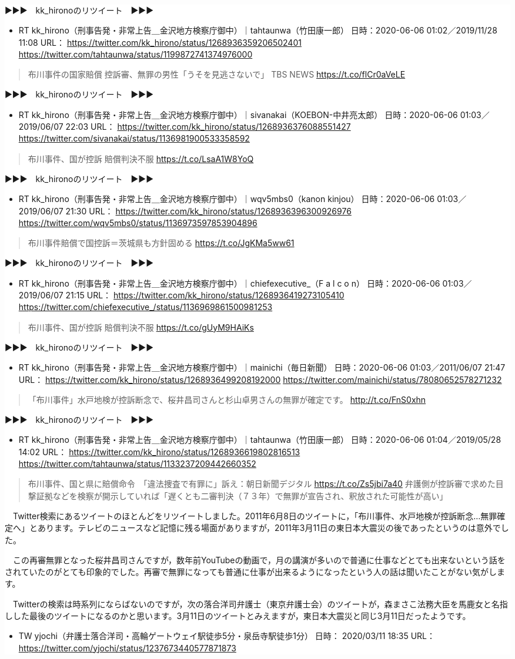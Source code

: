 ▶▶▶　kk_hironoのリツイート　▶▶▶  

- RT kk_hirono（刑事告発・非常上告＿金沢地方検察庁御中）｜tahtaunwa（竹田康一郎） 日時：2020-06-06 01:02／2019/11/28 11:08 URL： https://twitter.com/kk_hirono/status/1268936359206502401 https://twitter.com/tahtaunwa/status/1199872741374976000  

> 布川事件の国家賠償 控訴審、無罪の男性「うそを見逃さないで」 TBS NEWS https://t.co/flCr0aVeLE  

▶▶▶　kk_hironoのリツイート　▶▶▶  

- RT kk_hirono（刑事告発・非常上告＿金沢地方検察庁御中）｜sivanakai（KOEBON-中井亮太郎） 日時：2020-06-06 01:03／2019/06/07 22:03 URL： https://twitter.com/kk_hirono/status/1268936376088551427 https://twitter.com/sivanakai/status/1136981900533358592  

> 布川事件、国が控訴 賠償判決不服 https://t.co/LsaA1W8YoQ  

▶▶▶　kk_hironoのリツイート　▶▶▶  

- RT kk_hirono（刑事告発・非常上告＿金沢地方検察庁御中）｜wqv5mbs0（kanon kinjou） 日時：2020-06-06 01:03／2019/06/07 21:30 URL： https://twitter.com/kk_hirono/status/1268936396300926976 https://twitter.com/wqv5mbs0/status/1136973597853904896  

> 布川事件賠償で国控訴＝茨城県も方針固める https://t.co/JgKMa5ww61  

▶▶▶　kk_hironoのリツイート　▶▶▶  

- RT kk_hirono（刑事告発・非常上告＿金沢地方検察庁御中）｜chiefexecutive_（F a l c o n） 日時：2020-06-06 01:03／2019/06/07 21:15 URL： https://twitter.com/kk_hirono/status/1268936419273105410 https://twitter.com/chiefexecutive_/status/1136969861500981253  

> 布川事件、国が控訴 賠償判決不服 https://t.co/gUyM9HAiKs  

▶▶▶　kk_hironoのリツイート　▶▶▶  

- RT kk_hirono（刑事告発・非常上告＿金沢地方検察庁御中）｜mainichi（毎日新聞） 日時：2020-06-06 01:03／2011/06/07 21:47 URL： https://twitter.com/kk_hirono/status/1268936499208192000 https://twitter.com/mainichi/status/78080652578271232  

> 「布川事件」水戸地検が控訴断念で、桜井昌司さんと杉山卓男さんの無罪が確定です。 http://t.co/FnS0xhn  

▶▶▶　kk_hironoのリツイート　▶▶▶  

- RT kk_hirono（刑事告発・非常上告＿金沢地方検察庁御中）｜tahtaunwa（竹田康一郎） 日時：2020-06-06 01:04／2019/05/28 14:02 URL： https://twitter.com/kk_hirono/status/1268936619802816513 https://twitter.com/tahtaunwa/status/1133237209442660352  

> 布川事件、国と県に賠償命令　「違法捜査で有罪に」訴え：朝日新聞デジタル https://t.co/Zs5jbi7a40 弁護側が控訴審で求めた目撃証拠などを検察が開示していれば「遅くとも二審判決（７３年）で無罪が宣告され、釈放された可能性が高い」  

　Twitter検索にあるツイートのほとんどをリツイートしました。2011年6月8日のツイートに，「布川事件、水戸地検が控訴断念…無罪確定へ」とあります。テレビのニュースなど記憶に残る場面がありますが，2011年3月11日の東日本大震災の後であったというのは意外でした。

　この再審無罪となった桜井昌司さんですが，数年前YouTubeの動画で，月の講演が多いので普通に仕事などとても出来ないという話をされていたのがとても印象的でした。再審で無罪になっても普通に仕事が出来るようになったという人の話は聞いたことがない気がします。

　Twitterの検索は時系列にならばないのですが，次の落合洋司弁護士（東京弁護士会）のツイートが，森まさこ法務大臣を馬鹿女と名指しした最後のツイートになるのかと思います。3月11日のツイートとみえますが，東日本大震災と同じ3月11日だったようです。

- TW yjochi（弁護士落合洋司・高輪ゲートウェイ駅徒歩5分・泉岳寺駅徒歩1分） 日時： 2020/03/11 18:35 URL： https://twitter.com/yjochi/status/1237673440577871873  
